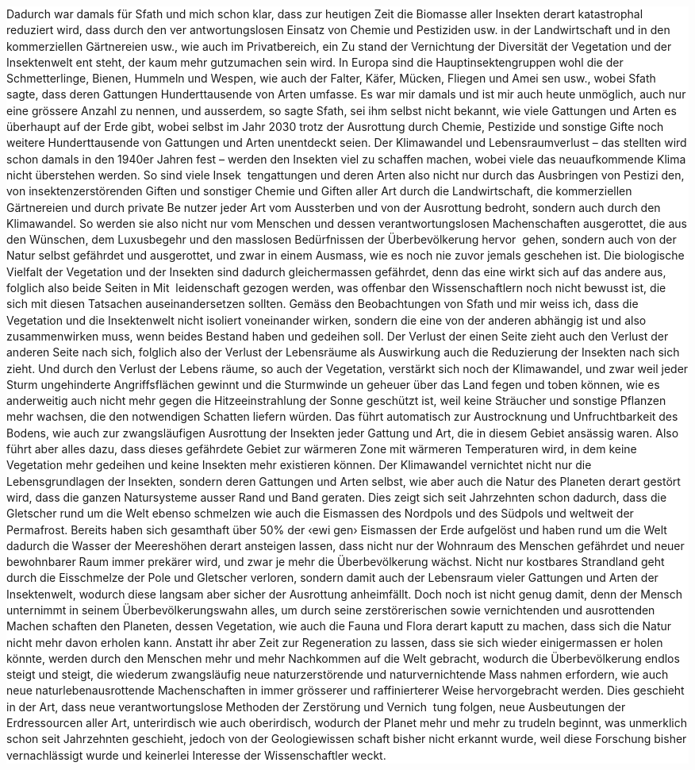 Dadurch war damals für Sfath und mich schon klar, dass zur heutigen Zeit die Biomasse aller Insekten derart katastrophal reduziert wird, dass durch den ver­ antwortungslosen Einsatz von Chemie und Pestiziden usw. in der Landwirtschaft und in den kommerziellen Gärtnereien usw., wie auch im Privatbereich, ein Zu­ stand der Vernichtung der Diversität der Vegetation und der Insektenwelt ent­ steht, der kaum mehr gutzumachen sein wird.
In Europa sind die Hauptinsektengruppen wohl die der Schmetterlinge, Bienen, Hummeln und Wespen, wie auch der Falter, Käfer, Mücken, Fliegen und Amei­ sen usw., wobei Sfath sagte, dass deren Gattungen Hunderttausende von Arten umfasse. Es war mir damals und ist mir auch heute unmöglich, auch nur eine grössere Anzahl zu nennen, und ausserdem, so sagte Sfath, sei ihm selbst nicht bekannt, wie viele Gattungen und Arten es überhaupt auf der Erde gibt, wobei selbst im Jahr 2030 trotz der Ausrottung durch Chemie, Pestizide und sonstige Gifte noch weitere Hunderttausende von Gattungen und Arten unentdeckt seien.
Der Klimawandel und Lebensraumverlust – das stellten wird schon damals in den 1940er Jahren fest – werden den Insekten viel zu schaffen machen, wobei viele das neuaufkommende Klima nicht überstehen werden. So sind viele Insek ­ tengattungen und deren Arten also nicht nur durch das Ausbringen von Pestizi­ den, von insektenzerstörenden Giften und sonstiger Chemie und Giften aller Art durch die Landwirtschaft, die kommerziellen Gärtnereien und durch private Be­ nutzer jeder Art vom Aussterben und von der Ausrottung bedroht, sondern auch durch den Klimawandel. So werden sie also nicht nur vom Menschen und dessen verantwortungslosen Machenschaften ausgerottet, die aus den Wünschen, dem Luxusbegehr und den masslosen Bedürfnissen der Überbevölkerung hervor ­ gehen, sondern auch von der Natur selbst gefährdet und ausgerottet, und zwar in einem Ausmass, wie es noch nie zuvor jemals geschehen ist. Die biologische Vielfalt der Vegetation und der Insekten sind dadurch gleichermassen gefährdet, denn das eine wirkt sich auf das andere aus, folglich also beide Seiten in Mit ­ leidenschaft gezogen werden, was offenbar den Wissenschaftlern noch nicht bewusst ist, die sich mit diesen Tatsachen auseinandersetzen sollten. Gemäss den Beobachtungen von Sfath und mir weiss ich, dass die Vegetation und die Insektenwelt nicht isoliert voneinander wirken, sondern die eine von der anderen abhängig ist und also zusammenwirken muss, wenn beides Bestand haben und gedeihen soll. Der Verlust der einen Seite zieht auch den Verlust der anderen Seite nach sich, folglich also der Verlust der Lebensräume als Auswirkung auch die Reduzierung der Insekten nach sich zieht. Und durch den Verlust der Lebens­ räume, so auch der Vegetation, verstärkt sich noch der Klimawandel, und zwar weil jeder Sturm ungehinderte Angriffsflächen gewinnt und die Sturmwinde un­ geheuer über das Land fegen und toben können, wie es anderweitig auch nicht mehr gegen die Hitzeeinstrahlung der Sonne geschützt ist, weil keine Sträucher und sonstige Pflanzen mehr wachsen, die den notwendigen Schatten liefern würden. Das führt automatisch zur Austrocknung und Unfruchtbarkeit des Bodens, wie auch zur zwangsläufigen Ausrottung der Insekten jeder Gattung und Art, die in diesem Gebiet ansässig waren. Also führt aber alles dazu, dass dieses gefährdete Gebiet zur wärmeren Zone mit wärmeren Temperaturen wird, in dem keine Vegetation mehr gedeihen und keine Insekten mehr existieren können.
Der Klimawandel vernichtet nicht nur die Lebensgrundlagen der Insekten, sondern deren Gattungen und Arten selbst, wie aber auch die Natur des Planeten derart gestört wird, dass die ganzen Natursysteme ausser Rand und Band geraten.
Dies zeigt sich seit Jahrzehnten schon dadurch, dass die Gletscher rund um die Welt ebenso schmelzen wie auch die Eismassen des Nordpols und des Südpols und weltweit der Permafrost. Bereits haben sich gesamthaft über 50% der ‹ewi­ gen› Eismassen der Erde aufgelöst und haben rund um die Welt dadurch die Wasser der Meereshöhen derart ansteigen lassen, dass nicht nur der Wohnraum des Menschen gefährdet und neuer bewohnbarer Raum immer prekärer wird, und zwar je mehr die Überbevölkerung wächst. Nicht nur kostbares Strandland geht durch die Eisschmelze der Pole und Gletscher verloren, sondern damit auch der Lebensraum vieler Gattungen und Arten der Insektenwelt, wodurch diese langsam aber sicher der Ausrottung anheimfällt. Doch noch ist nicht genug damit, denn der Mensch unternimmt in seinem Überbevölkerungswahn alles, um durch seine zerstörerischen sowie vernichtenden und ausrottenden Machen­ schaften den Planeten, dessen Vegetation, wie auch die Fauna und Flora derart kaputt zu machen, dass sich die Natur nicht mehr davon erholen kann. Anstatt ihr aber Zeit zur Regeneration zu lassen, dass sie sich wieder einigermassen er­ holen könnte, werden durch den Menschen mehr und mehr Nachkommen auf die Welt gebracht, wodurch die Überbevölkerung endlos steigt und steigt, die wiederum zwangsläufig neue naturzerstörende und naturvernichtende Mass­ nahmen erfordern, wie auch neue naturlebenausrottende Machenschaften in immer grösserer und raffinierterer Weise hervorgebracht werden. Dies geschieht in der Art, dass neue verantwortungslose Methoden der Zerstörung und Vernich ­ tung folgen, neue Ausbeutungen der Erdressourcen aller Art, unterirdisch wie auch oberirdisch, wodurch der Planet mehr und mehr zu trudeln beginnt, was unmerklich schon seit Jahrzehnten geschieht, jedoch von der Geologiewissen­ schaft bisher nicht erkannt wurde, weil diese Forschung bisher vernachlässigt wurde und keinerlei Interesse der Wissenschaftler weckt.